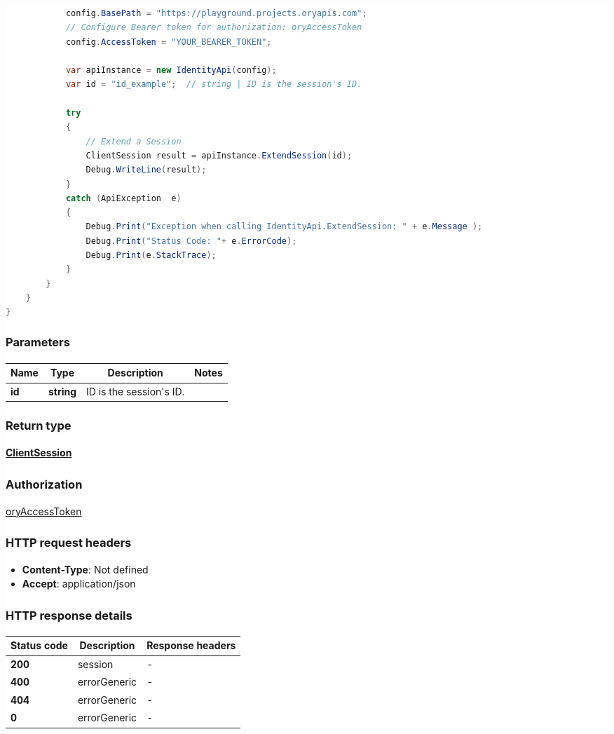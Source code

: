 ```csharp
            config.BasePath = "https://playground.projects.oryapis.com";
            // Configure Bearer token for authorization: oryAccessToken
            config.AccessToken = "YOUR_BEARER_TOKEN";

            var apiInstance = new IdentityApi(config);
            var id = "id_example";  // string | ID is the session's ID.

            try
            {
                // Extend a Session
                ClientSession result = apiInstance.ExtendSession(id);
                Debug.WriteLine(result);
            }
            catch (ApiException  e)
            {
                Debug.Print("Exception when calling IdentityApi.ExtendSession: " + e.Message );
                Debug.Print("Status Code: "+ e.ErrorCode);
                Debug.Print(e.StackTrace);
            }
        }
    }
}
```

### Parameters

Name | Type | Description  | Notes
------------- | ------------- | ------------- | -------------
 **id** | **string**| ID is the session&#39;s ID. | 

### Return type

[**ClientSession**](ClientSession.md)

### Authorization

[oryAccessToken](../README.md#oryAccessToken)

### HTTP request headers

 - **Content-Type**: Not defined
 - **Accept**: application/json


### HTTP response details
| Status code | Description | Response headers |
|-------------|-------------|------------------|
| **200** | session |  -  |
| **400** | errorGeneric |  -  |
| **404** | errorGeneric |  -  |
| **0** | errorGeneric |  -  |
